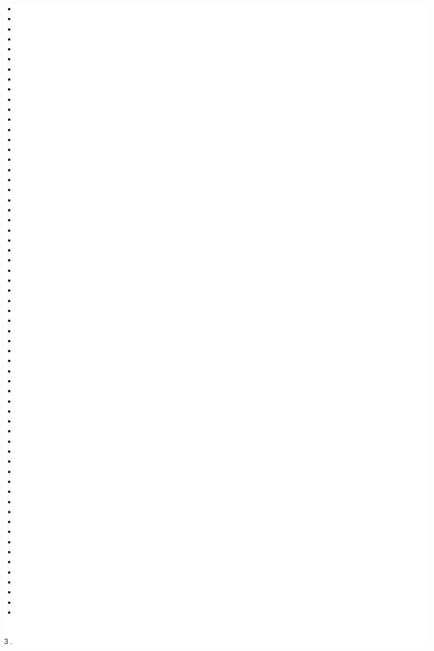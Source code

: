 -
-
-
-
-
-
-
-
-
-
-
-
-
-
-
-
-
-
-
-
-
-
-
-
-
-
-
-
-
-
-
-
-
-
-
-
-
-
-
-
-
-
-
-
-
-
-
-
-
-
-
-
-
-
-
-
-
-
-
-
-
#
3
.